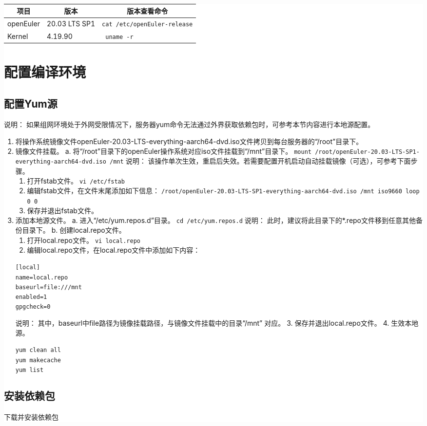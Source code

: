 |项目         |版本      |版本查看命令                        |
|------------|---------|---------------------------------|
|openEuler   |20.03 LTS SP1   |```cat /etc/openEuler-release``` |
|Kernel      |4.19.90  |``` uname -r```                   |

# 配置编译环境
## 配置Yum源
说明：
如果组网环境处于外网受限情况下，服务器yum命令无法通过外界获取依赖包时，可参考本节内容进行本地源配置。
1. 将操作系统镜像文件openEuler-20.03-LTS-everything-aarch64-dvd.iso文件拷贝到每台服务器的“/root”目录下。
2. 镜像文件挂载。
    a. 将“/root”目录下的openEuler操作系统对应iso文件挂载到“/mnt”目录下。
    ```mount /root/openEuler-20.03-LTS-SP1-everything-aarch64-dvd.iso /mnt```
    说明：
    该操作单次生效，重启后失效。若需要配置开机启动自动挂载镜像（可选），可参考下面步骤。
    1. 打开fstab文件。
        ```vi /etc/fstab```
    2. 编辑fstab文件，在文件末尾添加如下信息：
        ```/root/openEuler-20.03-LTS-SP1-everything-aarch64-dvd.iso /mnt iso9660 loop 0 0```
    3. 保存并退出fstab文件。
3. 添加本地源文件。
    a. 进入“/etc/yum.repos.d”目录。
    ```cd /etc/yum.repos.d```
    说明：
    此时，建议将此目录下的*.repo文件移到任意其他备份目录下。
    b. 创建local.repo文件。
    1. 打开local.repo文件。
    ```vi local.repo```
    2. 编辑local.repo文件，在local.repo文件中添加如下内容：
    ```
    [local]
    name=local.repo
    baseurl=file:///mnt
    enabled=1
    gpgcheck=0
    ```
    说明：
    其中，baseurl中file路径为镜像挂载路径，与镜像文件挂载中的目录“/mnt” 对应。
    3. 保存并退出local.repo文件。
    4. 生效本地源。
    ```
    yum clean all
    yum makecache
    yum list
    ```

## 安装依赖包
下载并安装依赖包
